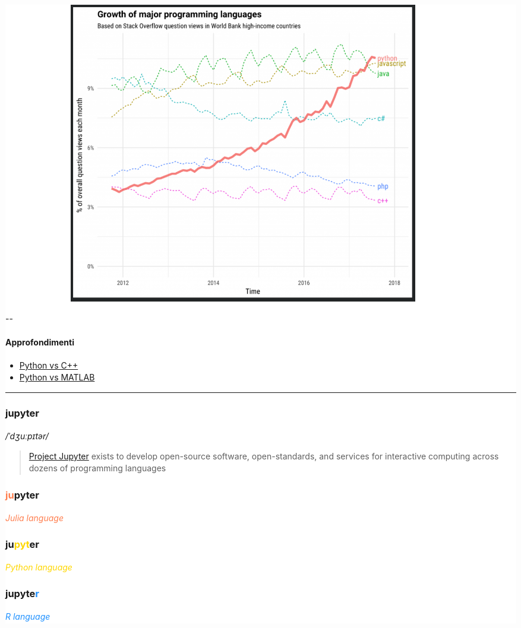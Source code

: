 <img src="./assets/python_growth.png" width="800" height="500"/>

--

#### Approfondimenti

- [Python vs C++](https://realpython.com/python-vs-cpp)
- [Python vs MATLAB](https://realpython.com/matlab-vs-python/)

---

<section data-auto-animate><h3>jupyter</h3><em>/ˈdʒuːpɪtər/</em><blockquote><a href="https://jupyter.org/">Project Jupyter</a> exists to develop open-source software, open-standards, and services for interactive computing across dozens of programming languages</blockquote></section>
<section data-auto-animate><h3><span style="color:#FF7F50">ju</span>pyter</h3><span style="color:#FF7F50"><em>Julia language</em></span></section>
<section data-auto-animate><h3>ju<span style="color:gold">pyt</span>er</h3><span style="color:gold"><em>Python language</em></span></section>
<section data-auto-animate><h3>jupyte<span style="color:dodgerblue">r</span></h3><span style="color:dodgerblue"><em>R language</em></span></section>